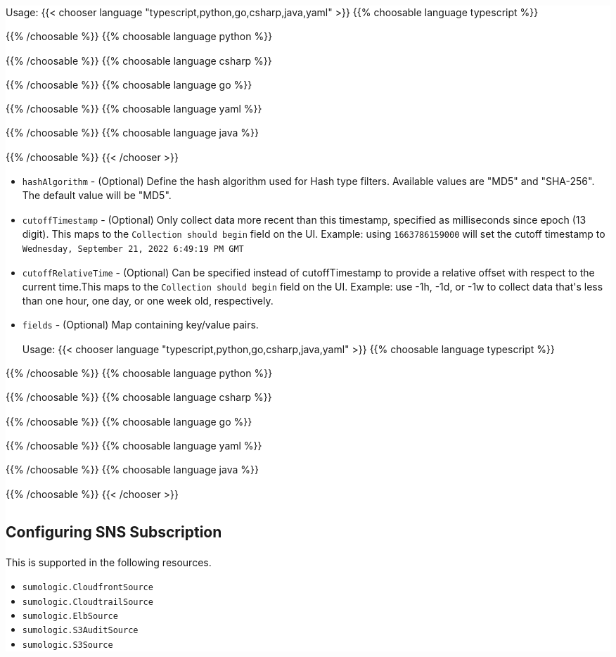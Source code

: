   Usage:
  {{< chooser language "typescript,python,go,csharp,java,yaml" >}}
  {{% choosable language typescript %}}

{{% /choosable %}}
{{% choosable language python %}}

{{% /choosable %}}
{{% choosable language csharp %}}

{{% /choosable %}}
{{% choosable language go %}}

{{% /choosable %}}
{{% choosable language yaml %}}

{{% /choosable %}}
{{% choosable language java %}}

{{% /choosable %}}
{{< /chooser >}}

- `hashAlgorithm` - (Optional) Define the hash algorithm used for Hash type filters. Available values are "MD5" and "SHA-256". The default value will be "MD5".
- `cutoffTimestamp` - (Optional) Only collect data more recent than this timestamp, specified as milliseconds since epoch (13 digit). This maps to the `Collection should begin` field on the UI. Example: using `1663786159000` will set the cutoff timestamp to `Wednesday, September 21, 2022 6:49:19 PM GMT`
- `cutoffRelativeTime` - (Optional) Can be specified instead of cutoffTimestamp to provide a relative offset with respect to the current time.This maps to the `Collection should begin` field on the UI. Example: use -1h, -1d, or -1w to collect data that's less than one hour, one day, or one week old, respectively.
- `fields` - (Optional) Map containing key/value pairs.

  Usage:
  {{< chooser language "typescript,python,go,csharp,java,yaml" >}}
  {{% choosable language typescript %}}

{{% /choosable %}}
{{% choosable language python %}}

{{% /choosable %}}
{{% choosable language csharp %}}

{{% /choosable %}}
{{% choosable language go %}}

{{% /choosable %}}
{{% choosable language yaml %}}

{{% /choosable %}}
{{% choosable language java %}}

{{% /choosable %}}
{{< /chooser >}}
## Configuring SNS Subscription
This is supported in the following resources.
- `sumologic.CloudfrontSource`
- `sumologic.CloudtrailSource`
- `sumologic.ElbSource`
- `sumologic.S3AuditSource`
- `sumologic.S3Source`
